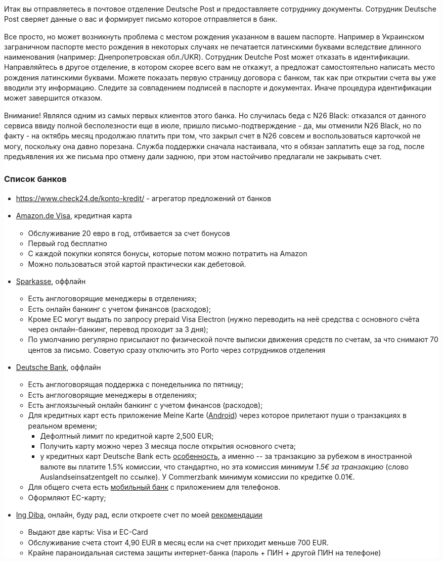 Итак вы отправляетесь в почтовое отделение Deutsche Post и предоставляете сотруднику документы. Сотрудник Deutsche Post сверяет данные о вас и формирует письмо которое отправляется в банк.

Все просто, но может возникнуть проблема с местом рождения указанном в вашем паспорте. Например в Украинском заграничном паспорте место рождения в некоторых случаях не печатается латинскими буквами вследствие длинного наименования (например: Днепропетровская обл./UKR). Сотрудник Deutche Post может отказать в идентификации. Направляйтесь в другое отделение, в котором скорее всего вам не откажут, а предложат самостоятельно написать место рождения латинскими буквами. Можете показать первую страницу договора с банком, так как при открытии счета вы уже вводили эту информацию. Следите за совпадением подписей в паспорте и документах. Иначе процедура идентификации может завершится отказом.

Внимание! Являлся одним из самых первых клиентов этого банка. Но случилась беда с N26 Black: отказался от данного сервиса ввиду полной бесполезности еще в июле, пришло письмо-подтверждение - да, мы отменили N26 Black, но по факту - на октябрь месяц продолжаю платить при том, что закрыл счет в N26 совсем и воспользоваться карточкой не могу, поскольку она давно порезана. Служба поддержки сначала настаивала, что я обязан заплатить еще за год, после предъявления их же письма про отмену дали заднюю, при этом настойчиво предлагали не закрывать счет. 

### Список банков
- https://www.check24.de/konto-kredit/ - агрегатор предложений от банков

- [Amazon.de Visa](http://www.lbb.de/amazon), кредитная карта
  - Обслуживание 20 евро в год, отбивается за счет бонусов
  - Первый год бесплатно
  - С каждой покупки копятся бонусы, которые потом можно потратить на Amazon
  - Можно пользоваться этой картой практически как дебетовой.

- [Sparkasse](https://www.sparkasse.de), оффлайн
  - Есть англоговорящие менеджеры в отделениях;
  - Есть онлайн банкинг с учетом финансов (расходов);
  - Кроме EC могут выдать по запросу prepaid Visa Electron (нужно переводить на неё средства с основного счёта через онлайн-банкинг, перевод проходит за 3 дня);
  - По умолчанию регулярно присылают по физической почте выписки движения средств по счетам, за что снимают 70 центов за письмо. Советую сразу отключить это Porto через сотрудников отделения

- [Deutsche Bank](https://deutsche-bank.de), оффлайн
  - Есть англоговорящая поддержка с понедельника по пятницу;
  - Есть англоговорящие менеджеры в отделениях;
  - Есть англоязычный онлайн банкинг с учетом финансов (расходов);
  - Для кредитных карт есть приложение Meine Karte ([Android](https://play.google.com/store/apps/details?id=com.db.businessline.cardapp&hl=en)) через которое прилетают пуши о транзакциях в реальном времени;
    - Дефолтный лимит по кредитной карте 2,500 EUR;
    - Получить карту можно через 3 месяца после открытия основного счета;
    - у кредитных карт Deutsche Bank есть [особенность](https://www.deutsche-bank.de/pk/konto-und-karte/karten-im-ueberblick/karten-im-vergleich.html), а именно -- за транзакцию за рубежом в иностранной валюте вы платите 1.5% комиссии, что стандартно, но эта комиссия *минимум 1.5€ за транзакцию* (слово Auslandseinsatzentgelt по ссылке). У Commerzbank минимум комиссии по кредитке 0.01€.
  - Для общего счета есть [мобильный банк](https://www.deutsche-bank.de/pfb/content/pk-digital-banking-apps.html) с приложением для телефонов.
  - Оформляют EC-карту;

- [Ing Diba](https://www.ing-diba.de/), онлайн, буду рад, если откроете счет по моей [рекомендации](https://www.ing-diba.de/girokontokwk/aa/XouQjlYYdA)
  - Выдают две карты: Visa и EC-Card
  - Обслуживание счета стоит 4,90 EUR в месяц если на счет приходит меньше 700 EUR.
  - Крайне параноидальная система защиты интернет-банка (пароль + ПИН + другой ПИН на телефоне)
